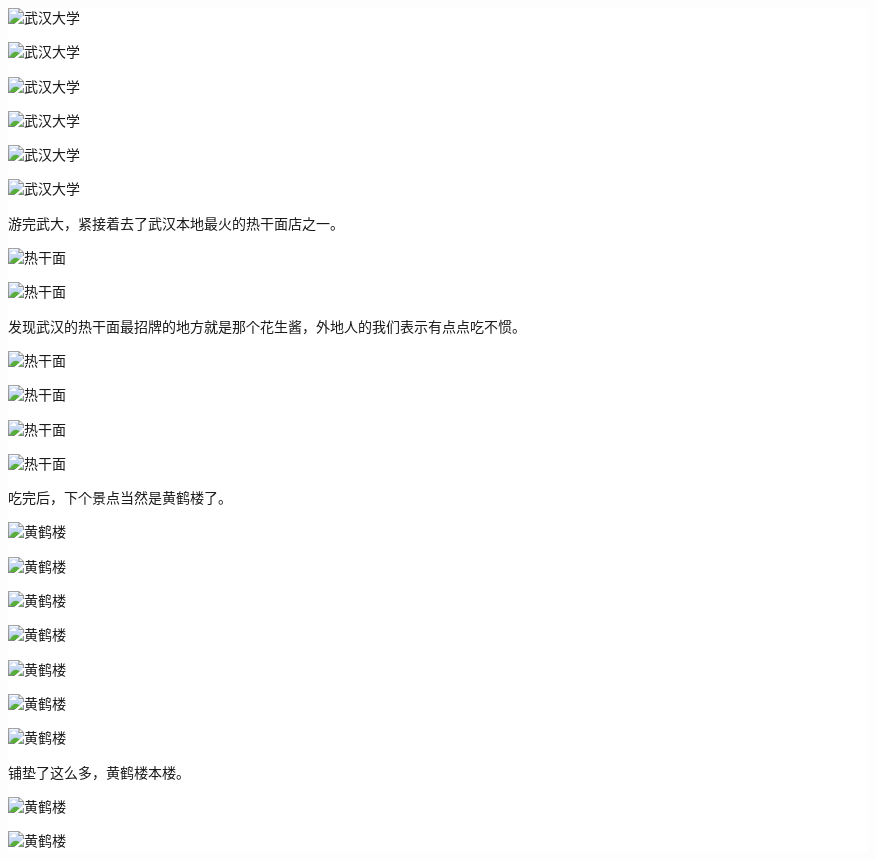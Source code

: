 ![武汉大学](res/img128.JPG)

![武汉大学](res/img129.JPG)

![武汉大学](res/img130.JPG)

![武汉大学](res/img131.JPG)

![武汉大学](res/img132.JPG)

![武汉大学](res/img133.JPG)

游完武大，紧接着去了武汉本地最火的热干面店之一。

![热干面](res/img134.JPG)

![热干面](res/img135.JPG)

发现武汉的热干面最招牌的地方就是那个花生酱，外地人的我们表示有点点吃不惯。

![热干面](res/img136.JPG)

![热干面](res/img137.JPG)

![热干面](res/img138.JPG)

![热干面](res/img139.JPG)

吃完后，下个景点当然是黄鹤楼了。

![黄鹤楼](res/img140.JPG)

![黄鹤楼](res/img141.JPG)

![黄鹤楼](res/img142.JPG)

![黄鹤楼](res/img143.JPG)

![黄鹤楼](res/img144.JPG)

![黄鹤楼](res/img145.JPG)

![黄鹤楼](res/img146.JPG)

铺垫了这么多，黄鹤楼本楼。

![黄鹤楼](res/img147.JPG)

![黄鹤楼](res/img148.JPG)

